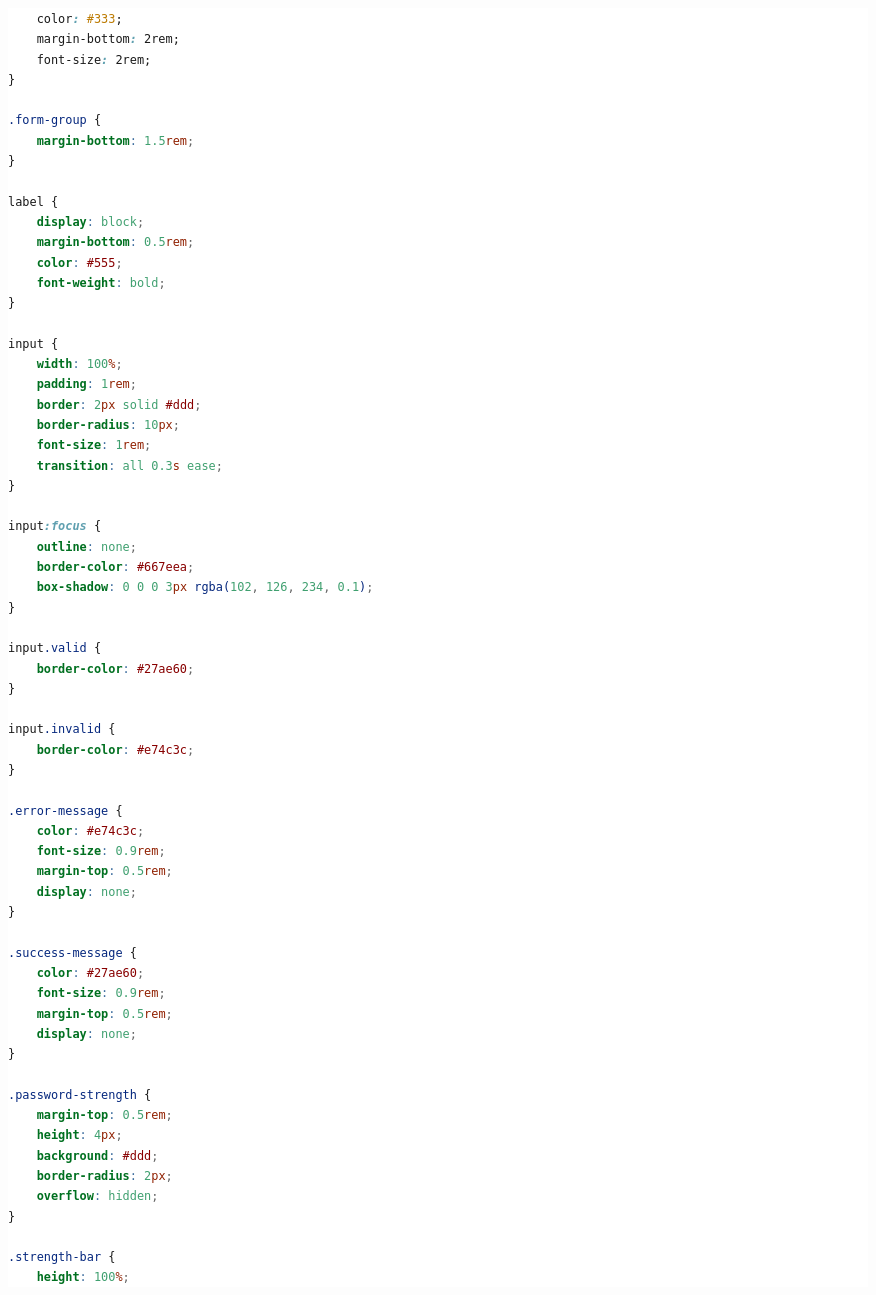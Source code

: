 ```css
    color: #333;
    margin-bottom: 2rem;
    font-size: 2rem;
}

.form-group {
    margin-bottom: 1.5rem;
}

label {
    display: block;
    margin-bottom: 0.5rem;
    color: #555;
    font-weight: bold;
}

input {
    width: 100%;
    padding: 1rem;
    border: 2px solid #ddd;
    border-radius: 10px;
    font-size: 1rem;
    transition: all 0.3s ease;
}

input:focus {
    outline: none;
    border-color: #667eea;
    box-shadow: 0 0 0 3px rgba(102, 126, 234, 0.1);
}

input.valid {
    border-color: #27ae60;
}

input.invalid {
    border-color: #e74c3c;
}

.error-message {
    color: #e74c3c;
    font-size: 0.9rem;
    margin-top: 0.5rem;
    display: none;
}

.success-message {
    color: #27ae60;
    font-size: 0.9rem;
    margin-top: 0.5rem;
    display: none;
}

.password-strength {
    margin-top: 0.5rem;
    height: 4px;
    background: #ddd;
    border-radius: 2px;
    overflow: hidden;
}

.strength-bar {
    height: 100%;
```